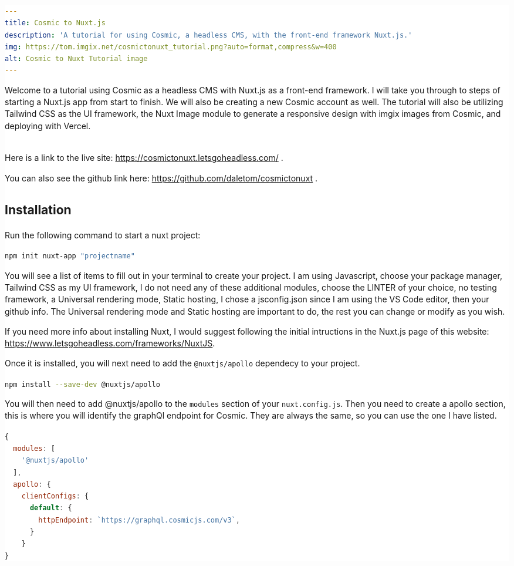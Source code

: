 ```yaml
---
title: Cosmic to Nuxt.js
description: 'A tutorial for using Cosmic, a headless CMS, with the front-end framework Nuxt.js.'
img: https://tom.imgix.net/cosmictonuxt_tutorial.png?auto=format,compress&w=400
alt: Cosmic to Nuxt Tutorial image
---
```


Welcome to a tutorial using Cosmic as a headless CMS with Nuxt.js as a front-end framework.  I will take you through to steps of starting a Nuxt.js app from start to finish.  We will also be creating a new Cosmic account as well.  The tutorial will also be utilizing Tailwind CSS as the UI framework, the Nuxt Image module to generate a responsive design with imgix images from Cosmic, and deploying with Vercel.<br>

<iframe
                class="youtube"
                src="https://www.youtube.com/embed/fZILQC1jItE?mute=0&autoplay=0&modestbranding=1&loop=1&rel=0&amp;controls=1&amp;showinfo=0&playlist=fZILQC1jItE"
                frameborder="0"
                allowfullscreen
              ></iframe>
              
<br> Here is a link to the live site: https://cosmictonuxt.letsgoheadless.com/ .

You can also see the github link here: https://github.com/daletom/cosmictonuxt .  

## Installation

Run the following command to start a nuxt project:

```bash 
npm init nuxt-app "projectname"
```

You will see a list of items to fill out in your terminal to create your project. I am using Javascript, choose your package manager, Tailwind CSS as my UI framework, I do not need any of these additional modules, choose the LINTER of your choice, no testing framework, a Universal rendering mode, Static hosting, I chose a jsconfig.json since I am using the VS Code editor, then your github info. The Universal rendering mode and Static hosting are important to do, the rest you can change or modify as you wish.

If you need more info about installing Nuxt, I would suggest following the initial intructions in the Nuxt.js page of this website: https://www.letsgoheadless.com/frameworks/NuxtJS.

Once it is installed, you will next need to add the `@nuxtjs/apollo` dependecy to your project.

```bash
npm install --save-dev @nuxtjs/apollo
```

You will then need to add @nuxtjs/apollo to the `modules` section of your `nuxt.config.js`. Then you need to create a apollo section, this is where you will identify the graphQl endpoint for Cosmic.  They are always the same, so you can use the one I have listed.

```javascript
{
  modules: [
    '@nuxtjs/apollo'
  ],
  apollo: {
    clientConfigs: {
      default: {
        httpEndpoint: `https://graphql.cosmicjs.com/v3`,
      }
    }
}
```

